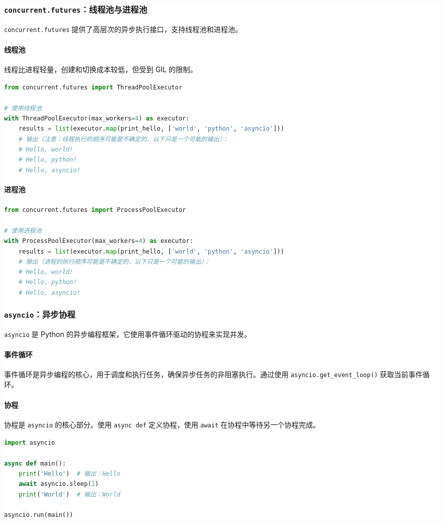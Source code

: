 ### `concurrent.futures`：线程池与进程池

`concurrent.futures` 提供了高层次的异步执行接口，支持线程池和进程池。

#### 线程池

线程比进程轻量，创建和切换成本较低，但受到 GIL 的限制。

```python
from concurrent.futures import ThreadPoolExecutor

# 使用线程池
with ThreadPoolExecutor(max_workers=4) as executor:
    results = list(executor.map(print_hello, ['world', 'python', 'asyncio']))
    # 输出（注意：线程执行的顺序可能是不确定的，以下只是一个可能的输出）：
    # Hello, world!
    # Hello, python!
    # Hello, asyncio!
```

#### 进程池

```python
from concurrent.futures import ProcessPoolExecutor

# 使用进程池
with ProcessPoolExecutor(max_workers=4) as executor:
    results = list(executor.map(print_hello, ['world', 'python', 'asyncio']))
    # 输出（进程的执行顺序可能是不确定的，以下只是一个可能的输出）：
    # Hello, world!
    # Hello, python!
    # Hello, asyncio!
```

### `asyncio`：异步协程

`asyncio` 是 Python 的异步编程框架，它使用事件循环驱动的协程来实现并发。

#### 事件循环

事件循环是异步编程的核心，用于调度和执行任务，确保异步任务的非阻塞执行。通过使用 `asyncio.get_event_loop()` 获取当前事件循环。

#### 协程

协程是 `asyncio` 的核心部分。使用 `async def` 定义协程，使用 `await` 在协程中等待另一个协程完成。

```python
import asyncio

async def main():
    print('Hello')  # 输出：Hello
    await asyncio.sleep(1)
    print('World')  # 输出：World

asyncio.run(main())
```
